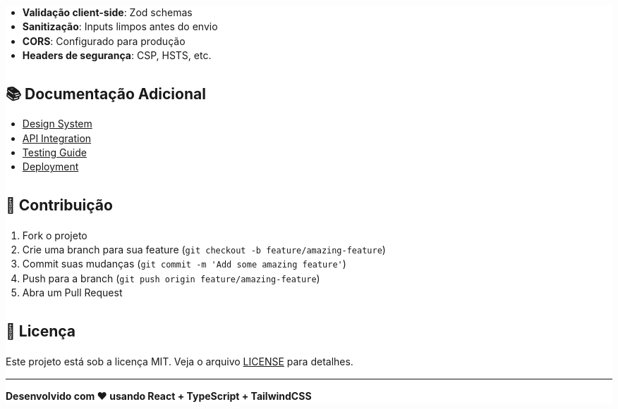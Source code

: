 - **Validação client-side**: Zod schemas
- **Sanitização**: Inputs limpos antes do envio
- **CORS**: Configurado para produção
- **Headers de segurança**: CSP, HSTS, etc.

## 📚 Documentação Adicional

- [Design System](./docs/design-system.md)
- [API Integration](./docs/api-integration.md)
- [Testing Guide](./docs/testing.md)
- [Deployment](./docs/deployment.md)

## 🤝 Contribuição

1. Fork o projeto
2. Crie uma branch para sua feature (`git checkout -b feature/amazing-feature`)
3. Commit suas mudanças (`git commit -m 'Add some amazing feature'`)
4. Push para a branch (`git push origin feature/amazing-feature`)
5. Abra um Pull Request

## 📄 Licença

Este projeto está sob a licença MIT. Veja o arquivo [LICENSE](LICENSE) para detalhes.

---

**Desenvolvido com ❤️ usando React + TypeScript + TailwindCSS**
